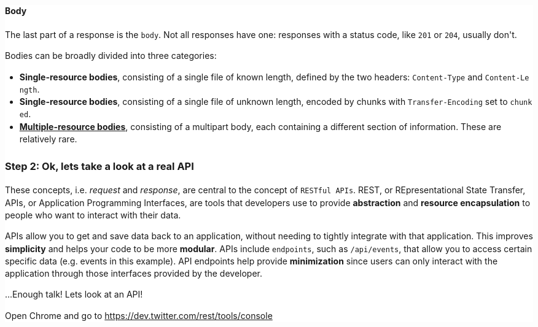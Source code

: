 #### Body

The last part of a response is the `body`. Not all responses have one: responses with a status code, like `201` or `204`, usually don't.

Bodies can be broadly divided into three categories:

*   **Single-resource bodies**, consisting of a single file of known length, defined by the two headers: `Content-Type` and `Content-Length`.
*   **Single-resource bodies**, consisting of a single file of unknown length, encoded by chunks with `Transfer-Encoding` set to `chunked`.
*   **[Multiple-resource bodies](https://developer.mozilla.org/en-US/docs/Web/HTTP/Basics_of_HTTP/MIME_types#multipartform-data)**, consisting of a multipart body, each containing a different section of information. These are relatively rare.

### Step 2: Ok, lets take a look at a real API
These concepts, i.e. _request_ and _response_, are central to the concept of `RESTful APIs`. REST, or REpresentational State Transfer, APIs, or Application Programming Interfaces, are tools that developers use to provide __abstraction__ and __resource encapsulation__ to people who want to interact with their data.

APIs allow you to get and save data back to an application, without needing to tightly integrate with that application. This improves __simplicity__ and helps your code to be more __modular__. APIs include `endpoints`, such as `/api/events`, that allow you to access certain specific data (e.g. events in this example). API endpoints help provide __minimization__ since users can only interact with the application through those interfaces provided by the developer.

...Enough talk! Lets look at an API!

Open Chrome and go to https://dev.twitter.com/rest/tools/console
